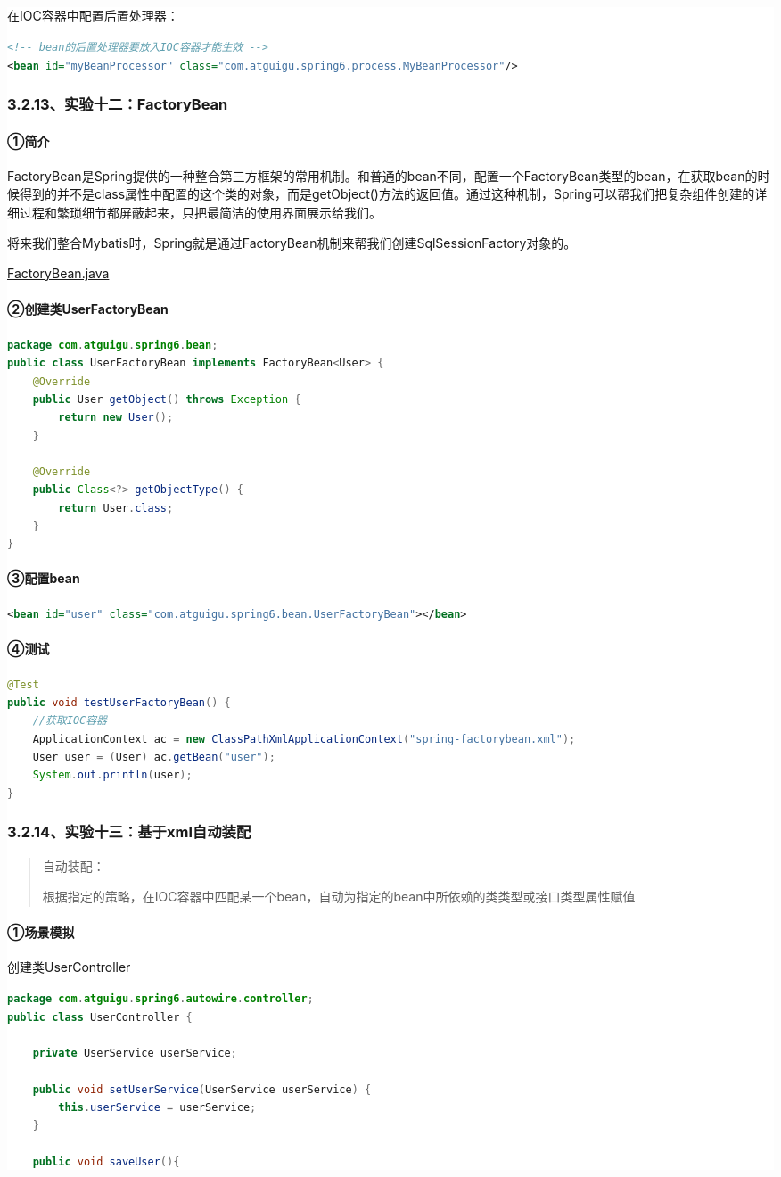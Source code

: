 在IOC容器中配置后置处理器：
```xml
<!-- bean的后置处理器要放入IOC容器才能生效 -->
<bean id="myBeanProcessor" class="com.atguigu.spring6.process.MyBeanProcessor"/>
```

### 3.2.13、实验十二：FactoryBean

#### ①简介
FactoryBean是Spring提供的一种整合第三方框架的常用机制。和普通的bean不同，配置一个FactoryBean类型的bean，在获取bean的时候得到的并不是class属性中配置的这个类的对象，而是getObject()方法的返回值。通过这种机制，Spring可以帮我们把复杂组件创建的详细过程和繁琐细节都屏蔽起来，只把最简洁的使用界面展示给我们。

将来我们整合Mybatis时，Spring就是通过FactoryBean机制来帮我们创建SqlSessionFactory对象的。

[FactoryBean.java](./source/FactoryBean.java)

#### ②创建类UserFactoryBean
```java
package com.atguigu.spring6.bean;
public class UserFactoryBean implements FactoryBean<User> {
    @Override
    public User getObject() throws Exception {
        return new User();
    }

    @Override
    public Class<?> getObjectType() {
        return User.class;
    }
}
```

#### ③配置bean
```xml
<bean id="user" class="com.atguigu.spring6.bean.UserFactoryBean"></bean>
```

#### ④测试
```java
@Test
public void testUserFactoryBean() {
    //获取IOC容器
    ApplicationContext ac = new ClassPathXmlApplicationContext("spring-factorybean.xml");
    User user = (User) ac.getBean("user");
    System.out.println(user);
}
```

### 3.2.14、实验十三：基于xml自动装配
> 自动装配：
>
> 根据指定的策略，在IOC容器中匹配某一个bean，自动为指定的bean中所依赖的类类型或接口类型属性赋值

#### ①场景模拟
创建类UserController
```java
package com.atguigu.spring6.autowire.controller;
public class UserController {

    private UserService userService;

    public void setUserService(UserService userService) {
        this.userService = userService;
    }

    public void saveUser(){
```